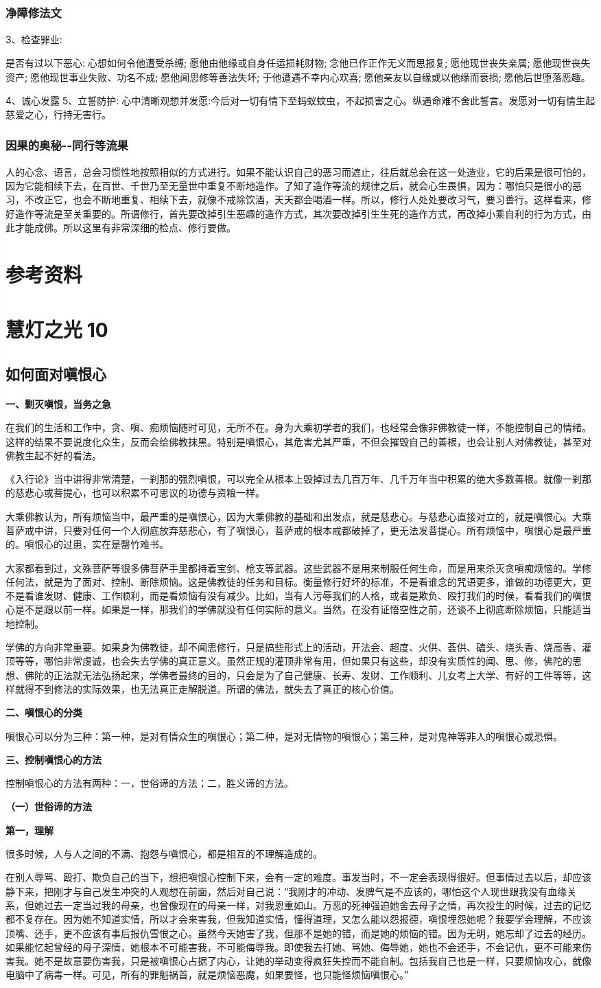 ### 净障修法文

3、检查罪业:

是否有过以下恶心: 心想如何令他遭受杀缚; 愿他由他缘或自身任运损耗财物; 念他已作正作无义而思报复; 愿他现世丧失亲属; 愿他现世丧失资产; 愿他现世事业失败、功名不成; 愿他闻思修等善法失坏; 于他遭遇不幸内心欢喜; 愿他亲友以自缘或以他缘而衰损; 愿他后世堕落恶趣。

4、诚心发露
5、立誓防护: 心中清晰观想并发愿:今后对一切有情下至蚂蚁蚊虫，不起损害之心。纵遇命难不舍此誓言。发愿对一切有情生起慈爱之心，行持无害行。

### 因果的奥秘--同行等流果

人的心念、语言，总会习惯性地按照相似的方式进行。如果不能认识自己的恶习而遮止，往后就总会在这一处造业，它的后果是很可怕的，因为它能相续下去，在百世、千世乃至无量世中重复不断地造作。了知了造作等流的规律之后，就会心生畏惧，因为：哪怕只是很小的恶习，不改正它，也会不断地重复、相续下去，就像不戒除饮酒，天天都会喝酒一样。所以，修行人处处要改习气，要习善行。这样看来，修好造作等流是至关重要的。所谓修行，首先要改掉引生恶趣的造作方式，其次要改掉引生生死的造作方式，再改掉小乘自利的行为方式，由此才能成佛。所以这里有非常深细的检点、修行要做。

# 参考资料

# 慧灯之光 10

## **如何面对嗔恨心**

**一、剿灭嗔恨，当务之急**

在我们的生活和工作中，贪、嗔、痴烦恼随时可见，无所不在。身为大乘初学者的我们，也经常会像非佛教徒一样，不能控制自己的情绪。这样的结果不要说度化众生，反而会给佛教抹黑。特别是嗔恨心，其危害尤其严重，不但会摧毁自己的善根，也会让别人对佛教徒，甚至对佛教生起不好的看法。

《入行论》当中讲得非常清楚，一刹那的强烈嗔恨，可以完全从根本上毁掉过去几百万年、几千万年当中积累的绝大多数善根。就像一刹那的慈悲心或菩提心，也可以积累不可思议的功德与资粮一样。

大乘佛教认为，所有烦恼当中，最严重的是嗔恨心，因为大乘佛教的基础和出发点，就是慈悲心。与慈悲心直接对立的，就是嗔恨心。大乘菩萨戒中讲，只要对任何一个人彻底放弃慈悲心，有了嗔恨心，菩萨戒的根本戒都破掉了，更无法发菩提心。所有烦恼中，嗔恨心是最严重的。嗔恨心的过患，实在是罄竹难书。

大家都看到过，文殊菩萨等很多佛菩萨手里都持着宝剑、枪支等武器。这些武器不是用来制服任何生命，而是用来杀灭贪嗔痴烦恼的。学修任何法，就是为了面对、控制、断除烦恼。这是佛教徒的任务和目标。衡量修行好坏的标准，不是看谁念的咒语更多，谁做的功德更大，更不是看谁发财、健康、工作顺利，而是看烦恼有没有减少。比如，当有人污辱我们的人格，或者是欺负、殴打我们的时候，看看我们的嗔恨心是不是跟以前一样。如果是一样，那我们的学佛就没有任何实际的意义。当然，在没有证悟空性之前，还谈不上彻底断除烦恼，只能适当地控制。

学佛的方向非常重要。如果身为佛教徒，却不闻思修行，只是搞些形式上的活动，开法会、超度、火供、荟供、磕头、烧头香、烧高香、灌顶等等，哪怕非常虔诚，也会失去学佛的真正意义。虽然正规的灌顶非常有用，但如果只有这些，却没有实质性的闻、思、修，佛陀的思想、佛陀的正法就无法弘扬起来，学佛者最终的目的，只会是为了自己健康、长寿、发财、工作顺利、儿女考上大学、有好的工件等等，这样就得不到修法的实际效果，也无法真正走解脱道。所谓的佛法，就失去了真正的核心价值。

**二、嗔恨心的分类**

嗔恨心可以分为三种：第一种，是对有情众生的嗔恨心；第二种，是对无情物的嗔恨心；第三种，是对鬼神等非人的嗔恨心或恐惧。

**三、控制嗔恨心的方法**

控制嗔恨心的方法有两种：一，世俗谛的方法；二，胜义谛的方法。

**（一）世俗谛的方法**

**第一，理解**

很多时候，人与人之间的不满、抱怨与嗔恨心，都是相互的不理解造成的。

在别人辱骂、殴打、欺负自己的当下，想把嗔恨心控制下来，会有一定的难度。事发当时，不一定会表现得很好。但事情过去以后，却应该静下来，把刚才与自己发生冲突的人观想在前面，然后对自己说：“我刚才的冲动、发脾气是不应该的，哪怕这个人现世跟我没有血缘关系，但她过去一定当过我的母亲，也曾像现在的母亲一样，对我恩重如山。万恶的死神强迫她舍去母子之情，再次投生的时候，过去的记忆都不复存在。因为她不知道实情，所以才会来害我，但我知道实情，懂得道理，又怎么能以怨报德，嗔恨埋怨她呢？我要学会理解，不应该顶嘴、还手，更不应该有事后报仇雪恨之心。虽然今天她害了我，但那不是她的错，而是她的烦恼的错。因为无明，她忘却了过去的经历。如果能忆起曾经的母子深情，她根本不可能害我，不可能侮辱我。即使我去打她、骂她、侮辱她，她也不会还手，不会记仇，更不可能来伤害我。她不是故意要伤害我，只是被嗔恨心占据了内心，让她的举动变得疯狂失控而不能自制。包括我自己也是一样，只要烦恼攻心，就像电脑中了病毒一样。可见，所有的罪魁祸首，就是烦恼恶魔，如果要怪，也只能怪烦恼嗔恨心。”
